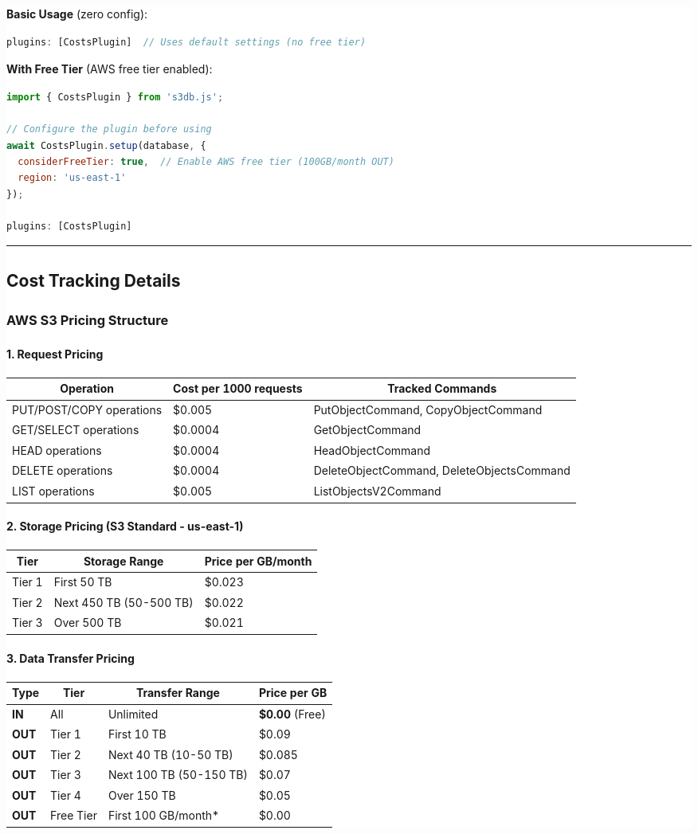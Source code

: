**Basic Usage** (zero config):
```javascript
plugins: [CostsPlugin]  // Uses default settings (no free tier)
```

**With Free Tier** (AWS free tier enabled):
```javascript
import { CostsPlugin } from 's3db.js';

// Configure the plugin before using
await CostsPlugin.setup(database, {
  considerFreeTier: true,  // Enable AWS free tier (100GB/month OUT)
  region: 'us-east-1'
});

plugins: [CostsPlugin]
```

---

## Cost Tracking Details

### AWS S3 Pricing Structure

#### 1. Request Pricing

| Operation | Cost per 1000 requests | Tracked Commands |
|-----------|------------------------|------------------|
| PUT/POST/COPY operations | $0.005 | PutObjectCommand, CopyObjectCommand |
| GET/SELECT operations | $0.0004 | GetObjectCommand |
| HEAD operations | $0.0004 | HeadObjectCommand |
| DELETE operations | $0.0004 | DeleteObjectCommand, DeleteObjectsCommand |
| LIST operations | $0.005 | ListObjectsV2Command |

#### 2. Storage Pricing (S3 Standard - us-east-1)

| Tier | Storage Range | Price per GB/month |
|------|--------------|-------------------|
| Tier 1 | First 50 TB | $0.023 |
| Tier 2 | Next 450 TB (50-500 TB) | $0.022 |
| Tier 3 | Over 500 TB | $0.021 |

#### 3. Data Transfer Pricing

| Type | Tier | Transfer Range | Price per GB |
|------|------|---------------|--------------|
| **IN** | All | Unlimited | **$0.00** (Free) |
| **OUT** | Tier 1 | First 10 TB | $0.09 |
| **OUT** | Tier 2 | Next 40 TB (10-50 TB) | $0.085 |
| **OUT** | Tier 3 | Next 100 TB (50-150 TB) | $0.07 |
| **OUT** | Tier 4 | Over 150 TB | $0.05 |
| **OUT** | Free Tier | First 100 GB/month* | $0.00 |
